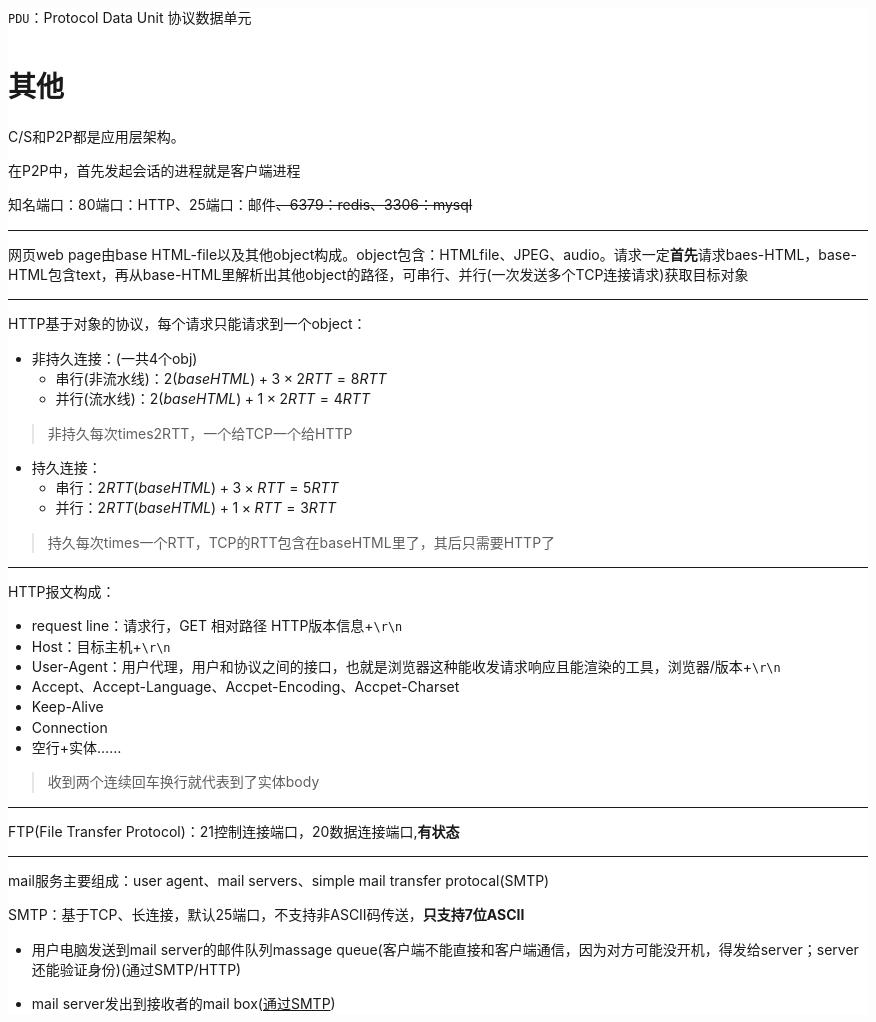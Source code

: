 `PDU`：Protocol Data Unit 协议数据单元

# 其他

C/S和P2P都是应用层架构。

在P2P中，首先发起会话的进程就是客户端进程

知名端口：80端口：HTTP、25端口：邮件~~、6379：redis、3306：mysql~~

---

网页web page由base HTML-file以及其他object构成。object包含：HTMLfile、JPEG、audio。请求一定**首先**请求baes-HTML，base-HTML包含text，再从base-HTML里解析出其他object的路径，可串行、并行(一次发送多个TCP连接请求)获取目标对象

---

HTTP基于对象的协议，每个请求只能请求到一个object：

- 非持久连接：(一共4个obj)
  - 串行(非流水线)：$2 (baseHTML) + 3\times2RTT=8RTT$
  - 并行(流水线)：$2(baseHTML)+1\times2RTT=4RTT$

> 非持久每次times2RTT，一个给TCP一个给HTTP

- 持久连接：
  - 串行：$2RTT(baseHTML)+3\times RTT=5RTT$
  - 并行：$2RTT(baseHTML)+1\times RTT=3RTT$

> 持久每次times一个RTT，TCP的RTT包含在baseHTML里了，其后只需要HTTP了

---

HTTP报文构成：

- request line：请求行，GET 相对路径 HTTP版本信息+`\r\n`
- Host：目标主机+`\r\n`
- User-Agent：用户代理，用户和协议之间的接口，也就是浏览器这种能收发请求响应且能渲染的工具，浏览器/版本+`\r\n`
- Accept、Accept-Language、Accpet-Encoding、Accpet-Charset
- Keep-Alive
- Connection
- 空行+实体……

> 收到两个连续回车换行就代表到了实体body

---

FTP(File Transfer Protocol)：21控制连接端口，20数据连接端口,**有状态**

---

mail服务主要组成：user agent、mail servers、simple mail transfer protocal(SMTP)

SMTP：基于TCP、长连接，默认25端口，不支持非ASCII码传送，**只支持7位ASCII**

- 用户电脑发送到mail server的邮件队列massage queue(客户端不能直接和客户端通信，因为对方可能没开机，得发给server；server还能验证身份)(通过SMTP/HTTP)

- mail server发出到接收者的mail box(<u>通过SMTP</u>)
